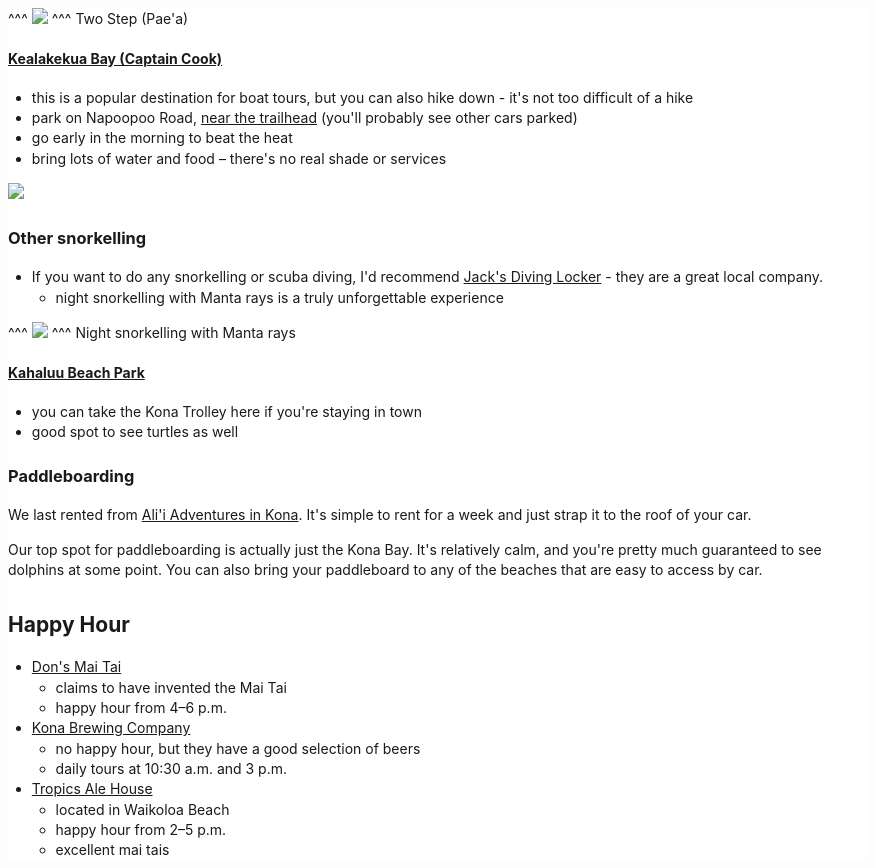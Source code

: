 ^^^
![](/img/big-island-hawaii/snorkelling-two-step.jpg)
^^^ Two Step (Pae'a)

#### [Kealakekua Bay (Captain Cook)](https://maps.app.goo.gl/pWRup8M3jivM2Toc9)

* this is a popular destination for boat tours, but you can also hike down - it's not too difficult of a hike
* park on Napoopoo Road, [near the trailhead](https://goo.gl/maps/tfyotJFMnnZ3dp8c9) (you'll probably see other cars parked)
* go early in the morning to beat the heat
* bring lots of water and food – there's no real shade or services

![](/img/big-island-hawaii/captain-cook.jpg)

### Other snorkelling

* If you want to do any snorkelling or scuba diving, I'd recommend [Jack's Diving Locker](https://www.jackdivinglocker.com/) - they are a great local company.  
   * night snorkelling with Manta rays is a truly unforgettable experience

^^^
![](/img/big-island-hawaii/night-mantas.jpg)
^^^ Night snorkelling with Manta rays

#### [Kahaluu Beach Park](https://maps.app.goo.gl/GpBKh22y1JeEjTFQ8)

* you can take the Kona Trolley here if you're staying in town
* good spot to see turtles as well

### Paddleboarding

We last rented from [Ali'i Adventures in Kona](https://maps.app.goo.gl/bKc8PxJA4mkm88cF9). It's simple to rent for a week and just strap it to the roof of your car.

Our top spot for paddleboarding is actually just the Kona Bay. It's relatively calm, and you're pretty much guaranteed to see dolphins at some point. You can also bring your paddleboard to any of the beaches that are easy to access by car.

## Happy Hour

* [Don's Mai Tai](https://maps.app.goo.gl/BzNhqTz3NbzcDoTUA)  
   * claims to have invented the Mai Tai  
   * happy hour from 4–6 p.m.
* [Kona Brewing Company](https://maps.app.goo.gl/jJzbZZNJpmksBAwc7)  
   * no happy hour, but they have a good selection of beers  
   * daily tours at 10:30 a.m. and 3 p.m.
* [Tropics Ale House](https://maps.app.goo.gl/22f6i9EnR7ZqhjPe9)  
   * located in Waikoloa Beach  
   * happy hour from 2–5 p.m.  
   * excellent mai tais
